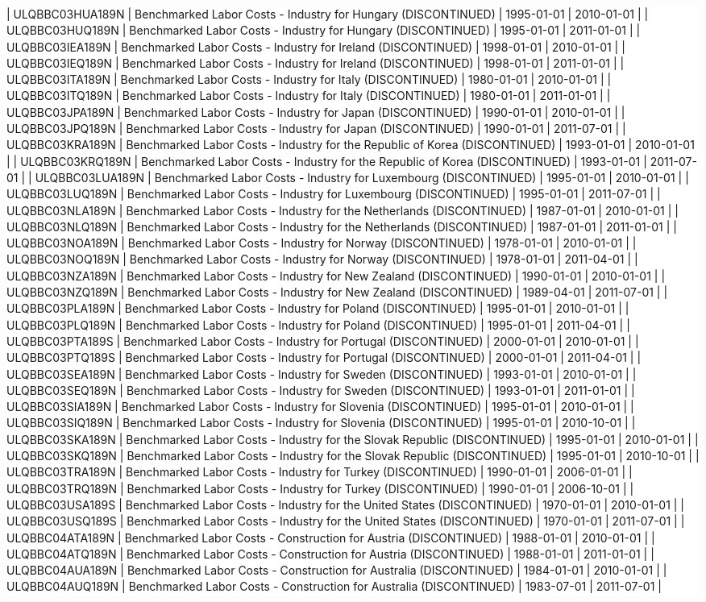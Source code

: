 | ULQBBC03HUA189N | Benchmarked Labor Costs - Industry for Hungary (DISCONTINUED)                                         | 1995-01-01          | 2010-01-01        |
| ULQBBC03HUQ189N | Benchmarked Labor Costs - Industry for Hungary (DISCONTINUED)                                         | 1995-01-01          | 2011-01-01        |
| ULQBBC03IEA189N | Benchmarked Labor Costs - Industry for Ireland (DISCONTINUED)                                         | 1998-01-01          | 2010-01-01        |
| ULQBBC03IEQ189N | Benchmarked Labor Costs - Industry for Ireland (DISCONTINUED)                                         | 1998-01-01          | 2011-01-01        |
| ULQBBC03ITA189N | Benchmarked Labor Costs - Industry for Italy (DISCONTINUED)                                           | 1980-01-01          | 2010-01-01        |
| ULQBBC03ITQ189N | Benchmarked Labor Costs - Industry for Italy (DISCONTINUED)                                           | 1980-01-01          | 2011-01-01        |
| ULQBBC03JPA189N | Benchmarked Labor Costs - Industry for Japan (DISCONTINUED)                                           | 1990-01-01          | 2010-01-01        |
| ULQBBC03JPQ189N | Benchmarked Labor Costs - Industry for Japan (DISCONTINUED)                                           | 1990-01-01          | 2011-07-01        |
| ULQBBC03KRA189N | Benchmarked Labor Costs - Industry for the Republic of Korea (DISCONTINUED)                           | 1993-01-01          | 2010-01-01        |
| ULQBBC03KRQ189N | Benchmarked Labor Costs - Industry for the Republic of Korea (DISCONTINUED)                           | 1993-01-01          | 2011-07-01        |
| ULQBBC03LUA189N | Benchmarked Labor Costs - Industry for Luxembourg (DISCONTINUED)                                      | 1995-01-01          | 2010-01-01        |
| ULQBBC03LUQ189N | Benchmarked Labor Costs - Industry for Luxembourg (DISCONTINUED)                                      | 1995-01-01          | 2011-07-01        |
| ULQBBC03NLA189N | Benchmarked Labor Costs - Industry for the Netherlands (DISCONTINUED)                                 | 1987-01-01          | 2010-01-01        |
| ULQBBC03NLQ189N | Benchmarked Labor Costs - Industry for the Netherlands (DISCONTINUED)                                 | 1987-01-01          | 2011-01-01        |
| ULQBBC03NOA189N | Benchmarked Labor Costs - Industry for Norway (DISCONTINUED)                                          | 1978-01-01          | 2010-01-01        |
| ULQBBC03NOQ189N | Benchmarked Labor Costs - Industry for Norway (DISCONTINUED)                                          | 1978-01-01          | 2011-04-01        |
| ULQBBC03NZA189N | Benchmarked Labor Costs - Industry for New Zealand (DISCONTINUED)                                     | 1990-01-01          | 2010-01-01        |
| ULQBBC03NZQ189N | Benchmarked Labor Costs - Industry for New Zealand (DISCONTINUED)                                     | 1989-04-01          | 2011-07-01        |
| ULQBBC03PLA189N | Benchmarked Labor Costs - Industry for Poland (DISCONTINUED)                                          | 1995-01-01          | 2010-01-01        |
| ULQBBC03PLQ189N | Benchmarked Labor Costs - Industry for Poland (DISCONTINUED)                                          | 1995-01-01          | 2011-04-01        |
| ULQBBC03PTA189S | Benchmarked Labor Costs - Industry for Portugal (DISCONTINUED)                                        | 2000-01-01          | 2010-01-01        |
| ULQBBC03PTQ189S | Benchmarked Labor Costs - Industry for Portugal (DISCONTINUED)                                        | 2000-01-01          | 2011-04-01        |
| ULQBBC03SEA189N | Benchmarked Labor Costs - Industry for Sweden (DISCONTINUED)                                          | 1993-01-01          | 2010-01-01        |
| ULQBBC03SEQ189N | Benchmarked Labor Costs - Industry for Sweden (DISCONTINUED)                                          | 1993-01-01          | 2011-01-01        |
| ULQBBC03SIA189N | Benchmarked Labor Costs - Industry for Slovenia (DISCONTINUED)                                        | 1995-01-01          | 2010-01-01        |
| ULQBBC03SIQ189N | Benchmarked Labor Costs - Industry for Slovenia (DISCONTINUED)                                        | 1995-01-01          | 2010-10-01        |
| ULQBBC03SKA189N | Benchmarked Labor Costs - Industry for the Slovak Republic (DISCONTINUED)                             | 1995-01-01          | 2010-01-01        |
| ULQBBC03SKQ189N | Benchmarked Labor Costs - Industry for the Slovak Republic (DISCONTINUED)                             | 1995-01-01          | 2010-10-01        |
| ULQBBC03TRA189N | Benchmarked Labor Costs - Industry for Turkey (DISCONTINUED)                                          | 1990-01-01          | 2006-01-01        |
| ULQBBC03TRQ189N | Benchmarked Labor Costs - Industry for Turkey (DISCONTINUED)                                          | 1990-01-01          | 2006-10-01        |
| ULQBBC03USA189S | Benchmarked Labor Costs - Industry for the United States (DISCONTINUED)                               | 1970-01-01          | 2010-01-01        |
| ULQBBC03USQ189S | Benchmarked Labor Costs - Industry for the United States (DISCONTINUED)                               | 1970-01-01          | 2011-07-01        |
| ULQBBC04ATA189N | Benchmarked Labor Costs - Construction for Austria (DISCONTINUED)                                     | 1988-01-01          | 2010-01-01        |
| ULQBBC04ATQ189N | Benchmarked Labor Costs - Construction for Austria (DISCONTINUED)                                     | 1988-01-01          | 2011-01-01        |
| ULQBBC04AUA189N | Benchmarked Labor Costs - Construction for Australia (DISCONTINUED)                                   | 1984-01-01          | 2010-01-01        |
| ULQBBC04AUQ189N | Benchmarked Labor Costs - Construction for Australia (DISCONTINUED)                                   | 1983-07-01          | 2011-07-01        |